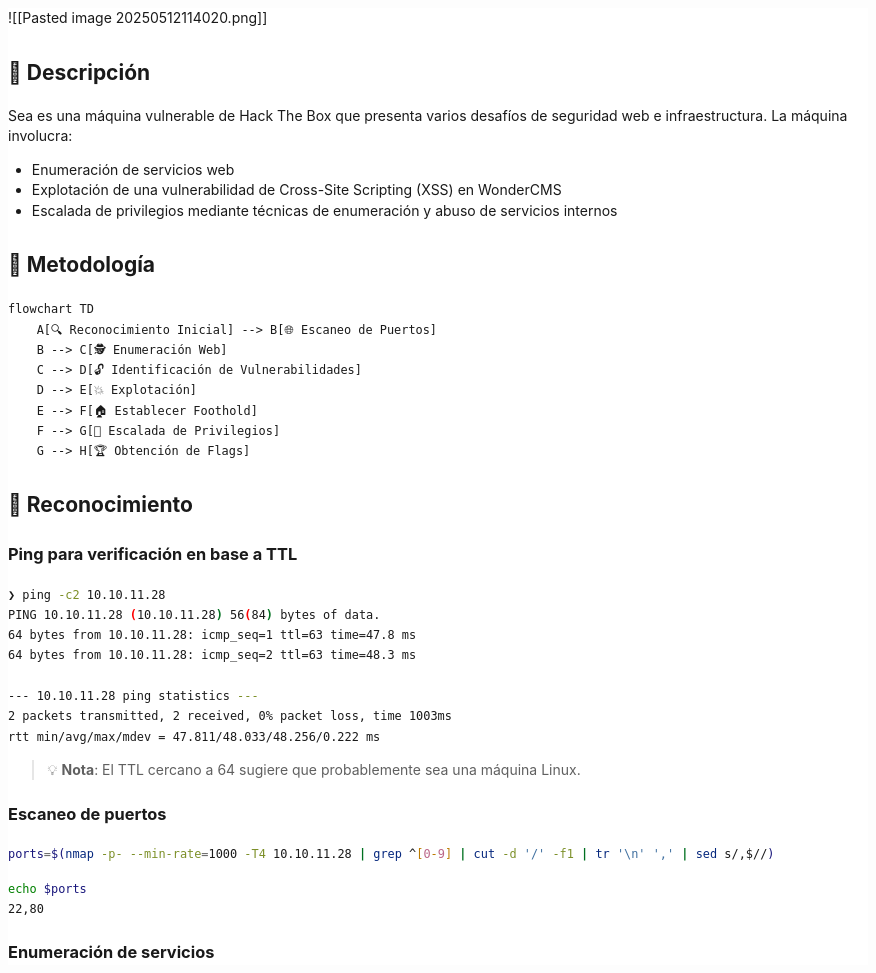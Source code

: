 
![[Pasted image 20250512114020.png]]


## 📝 Descripción

Sea es una máquina vulnerable de Hack The Box que presenta varios desafíos de seguridad web e infraestructura. La máquina involucra:

- Enumeración de servicios web
- Explotación de una vulnerabilidad de Cross-Site Scripting (XSS) en WonderCMS
- Escalada de privilegios mediante técnicas de enumeración y abuso de servicios internos

## 🚀 Metodología

```mermaid
flowchart TD
    A[🔍 Reconocimiento Inicial] --> B[🌐 Escaneo de Puertos]
    B --> C[🕵️ Enumeración Web]
    C --> D[🔓 Identificación de Vulnerabilidades]
    D --> E[💥 Explotación]
    E --> F[🏠 Establecer Foothold]
    F --> G[🚪 Escalada de Privilegios]
    G --> H[🏆 Obtención de Flags]
```

## 🔭 Reconocimiento

### Ping para verificación en base a TTL

```bash
❯ ping -c2 10.10.11.28           
PING 10.10.11.28 (10.10.11.28) 56(84) bytes of data.
64 bytes from 10.10.11.28: icmp_seq=1 ttl=63 time=47.8 ms
64 bytes from 10.10.11.28: icmp_seq=2 ttl=63 time=48.3 ms

--- 10.10.11.28 ping statistics ---
2 packets transmitted, 2 received, 0% packet loss, time 1003ms
rtt min/avg/max/mdev = 47.811/48.033/48.256/0.222 ms
```

> 💡 **Nota**: El TTL cercano a 64 sugiere que probablemente sea una máquina Linux.

### Escaneo de puertos

```bash
ports=$(nmap -p- --min-rate=1000 -T4 10.10.11.28 | grep ^[0-9] | cut -d '/' -f1 | tr '\n' ',' | sed s/,$//)
```

```bash
echo $ports                                                     
22,80
```
### Enumeración de servicios
